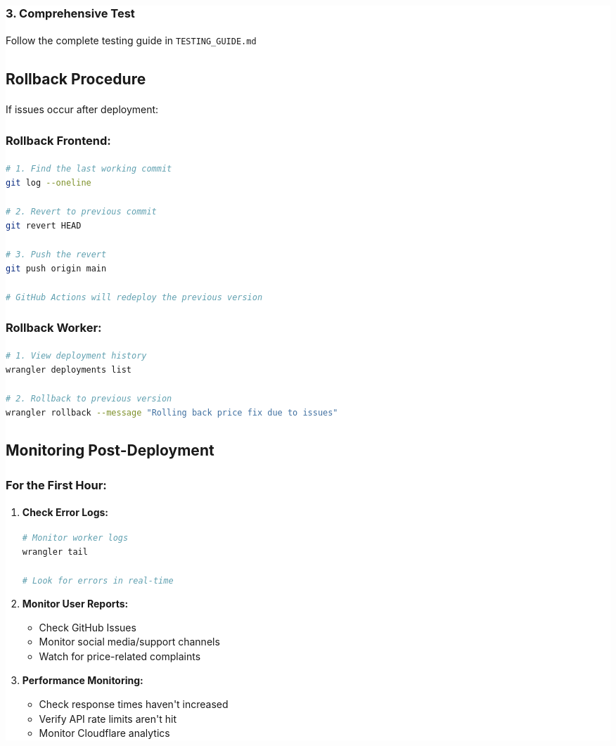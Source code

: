 ### 3. Comprehensive Test
Follow the complete testing guide in `TESTING_GUIDE.md`

## Rollback Procedure

If issues occur after deployment:

### Rollback Frontend:
```bash
# 1. Find the last working commit
git log --oneline

# 2. Revert to previous commit
git revert HEAD

# 3. Push the revert
git push origin main

# GitHub Actions will redeploy the previous version
```

### Rollback Worker:
```bash
# 1. View deployment history
wrangler deployments list

# 2. Rollback to previous version
wrangler rollback --message "Rolling back price fix due to issues"
```

## Monitoring Post-Deployment

### For the First Hour:

1. **Check Error Logs:**
   ```bash
   # Monitor worker logs
   wrangler tail
   
   # Look for errors in real-time
   ```

2. **Monitor User Reports:**
   - Check GitHub Issues
   - Monitor social media/support channels
   - Watch for price-related complaints

3. **Performance Monitoring:**
   - Check response times haven't increased
   - Verify API rate limits aren't hit
   - Monitor Cloudflare analytics
